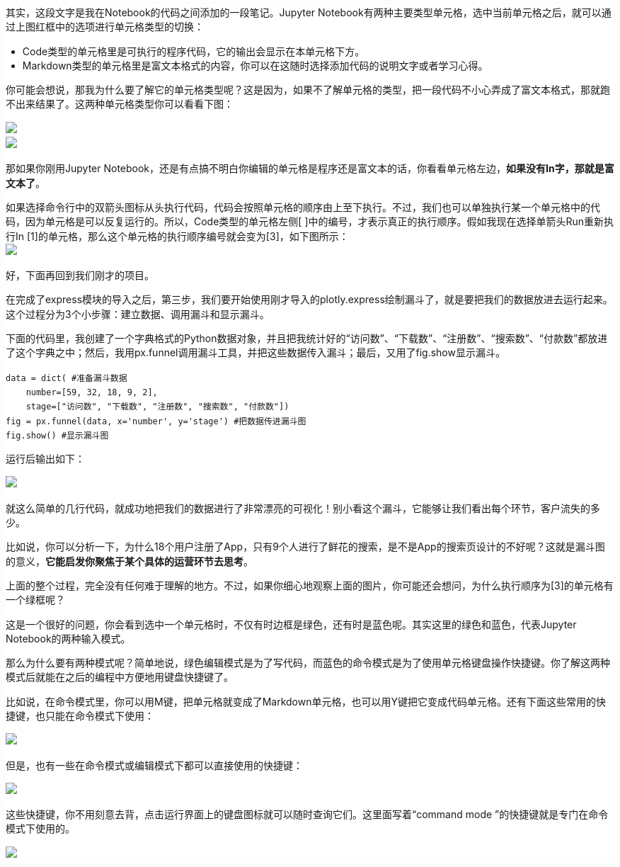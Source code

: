 其实，这段文字是我在Notebook的代码之间添加的一段笔记。Jupyter Notebook有两种主要类型单元格，选中当前单元格之后，就可以通过上图红框中的选项进行单元格类型的切换：

*   Code类型的单元格里是可执行的程序代码，它的输出会显示在本单元格下方。
*   Markdown类型的单元格里是富文本格式的内容，你可以在这随时选择添加代码的说明文字或者学习心得。

你可能会想说，那我为什么要了解它的单元格类型呢？这是因为，如果不了解单元格的类型，把一段代码不小心弄成了富文本格式，那就跑不出来结果了。这两种单元格类型你可以看看下图：

![](https://static001.geekbang.org/resource/image/df/fe/df6377e389d264dyy1c13a583a73effe.png?wh=883x408)  
![](https://static001.geekbang.org/resource/image/24/2a/24ab3ce88205513b059eb1d3f78d492a.png?wh=886x405)

那如果你刚用Jupyter Notebook，还是有点搞不明白你编辑的单元格是程序还是富文本的话，你看看单元格左边，**如果没有In字，那就是富文本了**。

如果选择命令行中的双箭头图标从头执行代码，代码会按照单元格的顺序由上至下执行。不过，我们也可以单独执行某一个单元格中的代码，因为单元格是可以反复运行的。所以，Code类型的单元格左侧\[ \]中的编号，才表示真正的执行顺序。假如我现在选择单箭头Run重新执行In \[1\]的单元格，那么这个单元格的执行顺序编号就会变为\[3\]，如下图所示：  
![](https://static001.geekbang.org/resource/image/70/c3/70d6de03e16a4a6ce91de1055ef7c7c3.png?wh=901x441)

好，下面再回到我们刚才的项目。

在完成了express模块的导入之后，第三步，我们要开始使用刚才导入的plotly.express绘制漏斗了，就是要把我们的数据放进去运行起来。这个过程分为3个小步骤：建立数据、调用漏斗和显示漏斗。

下面的代码里，我创建了一个字典格式的Python数据对象，并且把我统计好的“访问数”、“下载数”、“注册数”、“搜索数”、“付款数”都放进了这个字典之中；然后，我用px.funnel调用漏斗工具，并把这些数据传入漏斗；最后，又用了fig.show显示漏斗。

```
data = dict( #准备漏斗数据
    number=[59, 32, 18, 9, 2],
    stage=["访问数", "下载数", "注册数", "搜索数", "付款数"])
fig = px.funnel(data, x='number', y='stage') #把数据传进漏斗图
fig.show() #显示漏斗图

```

运行后输出如下：

![](https://static001.geekbang.org/resource/image/ec/32/ec6c383b1b8932649eyyafe879414b32.png?wh=1152x875)

就这么简单的几行代码，就成功地把我们的数据进行了非常漂亮的可视化！别小看这个漏斗，它能够让我们看出每个环节，客户流失的多少。

比如说，你可以分析一下，为什么18个用户注册了App，只有9个人进行了鲜花的搜索，是不是App的搜索页设计的不好呢？这就是漏斗图的意义，**它能启发你聚焦于某个具体的运营环节去思考**。

上面的整个过程，完全没有任何难于理解的地方。不过，如果你细心地观察上面的图片，你可能还会想问，为什么执行顺序为\[3\]的单元格有一个绿框呢？

这是一个很好的问题，你会看到选中一个单元格时，不仅有时边框是绿色，还有时是蓝色呢。其实这里的绿色和蓝色，代表Jupyter Notebook的两种输入模式。

那么为什么要有两种模式呢？简单地说，绿色编辑模式是为了写代码，而蓝色的命令模式是为了使用单元格键盘操作快捷键。你了解这两种模式后就能在之后的编程中方便地用键盘快捷键了。

比如说，在命令模式里，你可以用M键，把单元格就变成了Markdown单元格，也可以用Y键把它变成代码单元格。还有下面这些常用的快捷键，也只能在命令模式下使用：

![](https://static001.geekbang.org/resource/image/5d/26/5d3a0449cyy1f962614f6c171407d426.jpg?wh=2284x1285)

但是，也有一些在命令模式或编辑模式下都可以直接使用的快捷键：

![](https://static001.geekbang.org/resource/image/86/1d/86fac26dc0a456a24cfe7dd046c0331d.jpg?wh=2284x795)

这些快捷键，你不用刻意去背，点击运行界面上的键盘图标就可以随时查询它们。这里面写着“command mode ”的快捷键就是专门在命令模式下使用的。

![](https://static001.geekbang.org/resource/image/7b/34/7b065283535ab1d97e2b1273e6eb5434.png?wh=1023x319)
